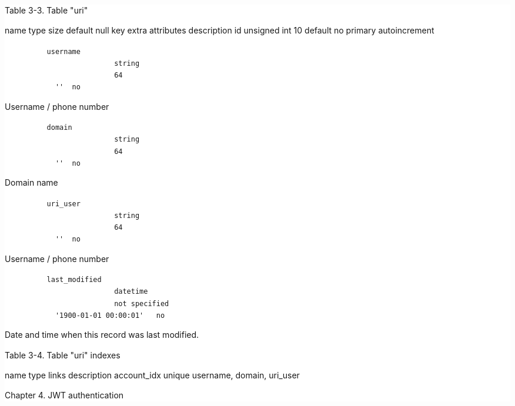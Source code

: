 
Table 3-3. Table "uri"

name	type	size	default	null	key	extra attributes	description
              id
            	              unsigned int
            	              10
            	default	no	primary	autoincrement	              

 


            
              username
            	              string
            	              64
            	''	no	 	 	              

Username / phone number


            
              domain
            	              string
            	              64
            	''	no	 	 	              

Domain name


            
              uri_user
            	              string
            	              64
            	''	no	 	 	              

Username / phone number


            
              last_modified
            	              datetime
            	              not specified
            	'1900-01-01 00:00:01'	no	 	 	              

Date and time when this record was last modified.


            

    

Table 3-4. Table "uri" indexes

name	type	links	description
              account_idx
            	unique	username, domain, uri_user	              

 


            

  

Chapter 4. JWT authentication
